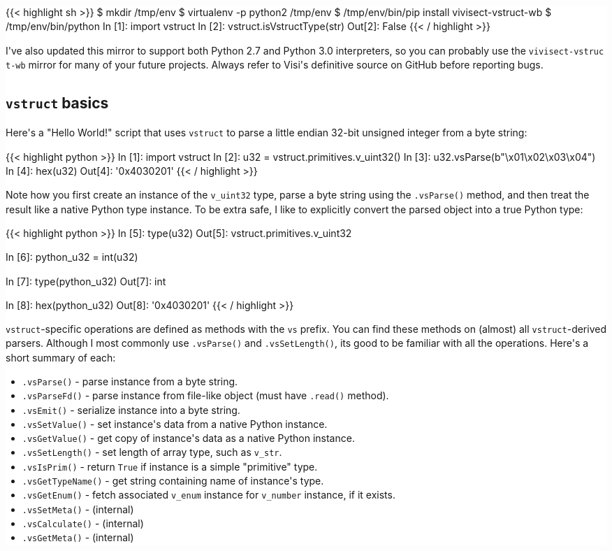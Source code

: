 {{< highlight sh >}}
$ mkdir /tmp/env
$ virtualenv -p python2 /tmp/env
$ /tmp/env/bin/pip install vivisect-vstruct-wb
$ /tmp/env/bin/python
In [1]: import vstruct
In [2]: vstruct.isVstructType(str)
Out[2]: False
{{< / highlight >}}

I've also updated this mirror to support both Python 2.7 and Python 3.0
interpreters, so you can probably use the `vivisect-vstruct-wb` mirror
for many of your future projects. Always refer to Visi's definitive source
on GitHub before reporting bugs.

`vstruct` basics
----------------
Here's a "Hello World!" script that uses `vstruct` to parse a little endian
32-bit unsigned integer from a byte string:

{{< highlight python >}}
In [1]: import vstruct
In [2]: u32 = vstruct.primitives.v_uint32()
In [3]: u32.vsParse(b"\x01\x02\x03\x04")
In [4]: hex(u32)
Out[4]: '0x4030201'
{{< / highlight >}}

Note how you first create an instance of the `v_uint32` type, parse
a byte string using the `.vsParse()` method, and then treat the result
like a native Python type instance. To be extra safe, I like to explicitly
convert the parsed object into a true Python type:

{{< highlight python >}}
In [5]: type(u32)
Out[5]: vstruct.primitives.v_uint32

In [6]: python_u32 = int(u32)

In [7]: type(python_u32)
Out[7]: int

In [8]: hex(python_u32)
Out[8]: '0x4030201'
{{< / highlight >}}

`vstruct`-specific operations are defined as methods with the `vs` prefix.
You can find these methods on (almost) all `vstruct`-derived parsers.
Although I most commonly use `.vsParse()` and `.vsSetLength()`, its good to
be familiar with all the operations. Here's a short summary of each:

  - `.vsParse()` - parse instance from a byte string.
  - `.vsParseFd()` - parse instance from file-like object (must have `.read()` method).
  - `.vsEmit()` - serialize instance into a byte string.
  - `.vsSetValue()` - set instance's data from a native Python instance.
  - `.vsGetValue()` - get copy of instance's data as a native Python instance.
  - `.vsSetLength()` - set length of array type, such as `v_str`.
  - `.vsIsPrim()` - return `True` if instance is a simple "primitive" type.
  - `.vsGetTypeName()` - get string containing name of instance's type.
  - `.vsGetEnum()` - fetch associated `v_enum` instance for `v_number` instance, if it exists.
  - `.vsSetMeta()` - (internal)
  - `.vsCalculate()` - (internal)
  - `.vsGetMeta()` - (internal)
